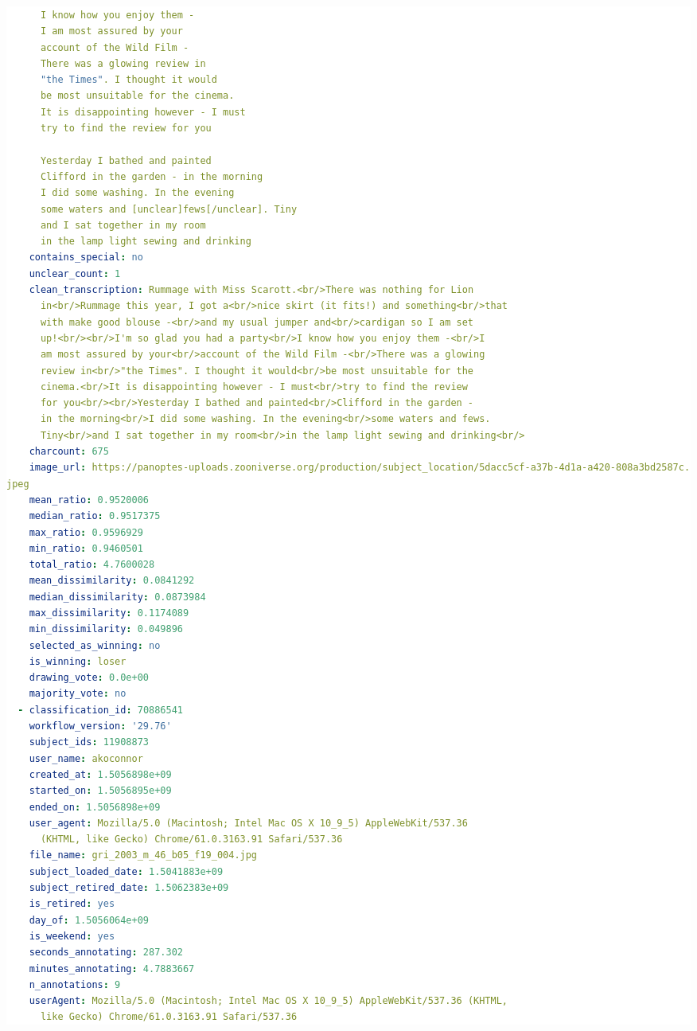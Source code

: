 ```yaml
      I know how you enjoy them -
      I am most assured by your
      account of the Wild Film -
      There was a glowing review in
      "the Times". I thought it would
      be most unsuitable for the cinema.
      It is disappointing however - I must
      try to find the review for you

      Yesterday I bathed and painted
      Clifford in the garden - in the morning
      I did some washing. In the evening
      some waters and [unclear]fews[/unclear]. Tiny
      and I sat together in my room
      in the lamp light sewing and drinking
    contains_special: no
    unclear_count: 1
    clean_transcription: Rummage with Miss Scarott.<br/>There was nothing for Lion
      in<br/>Rummage this year, I got a<br/>nice skirt (it fits!) and something<br/>that
      with make good blouse -<br/>and my usual jumper and<br/>cardigan so I am set
      up!<br/><br/>I'm so glad you had a party<br/>I know how you enjoy them -<br/>I
      am most assured by your<br/>account of the Wild Film -<br/>There was a glowing
      review in<br/>"the Times". I thought it would<br/>be most unsuitable for the
      cinema.<br/>It is disappointing however - I must<br/>try to find the review
      for you<br/><br/>Yesterday I bathed and painted<br/>Clifford in the garden -
      in the morning<br/>I did some washing. In the evening<br/>some waters and fews.
      Tiny<br/>and I sat together in my room<br/>in the lamp light sewing and drinking<br/>
    charcount: 675
    image_url: https://panoptes-uploads.zooniverse.org/production/subject_location/5dacc5cf-a37b-4d1a-a420-808a3bd2587c.jpeg
    mean_ratio: 0.9520006
    median_ratio: 0.9517375
    max_ratio: 0.9596929
    min_ratio: 0.9460501
    total_ratio: 4.7600028
    mean_dissimilarity: 0.0841292
    median_dissimilarity: 0.0873984
    max_dissimilarity: 0.1174089
    min_dissimilarity: 0.049896
    selected_as_winning: no
    is_winning: loser
    drawing_vote: 0.0e+00
    majority_vote: no
  - classification_id: 70886541
    workflow_version: '29.76'
    subject_ids: 11908873
    user_name: akoconnor
    created_at: 1.5056898e+09
    started_on: 1.5056895e+09
    ended_on: 1.5056898e+09
    user_agent: Mozilla/5.0 (Macintosh; Intel Mac OS X 10_9_5) AppleWebKit/537.36
      (KHTML, like Gecko) Chrome/61.0.3163.91 Safari/537.36
    file_name: gri_2003_m_46_b05_f19_004.jpg
    subject_loaded_date: 1.5041883e+09
    subject_retired_date: 1.5062383e+09
    is_retired: yes
    day_of: 1.5056064e+09
    is_weekend: yes
    seconds_annotating: 287.302
    minutes_annotating: 4.7883667
    n_annotations: 9
    userAgent: Mozilla/5.0 (Macintosh; Intel Mac OS X 10_9_5) AppleWebKit/537.36 (KHTML,
      like Gecko) Chrome/61.0.3163.91 Safari/537.36
```